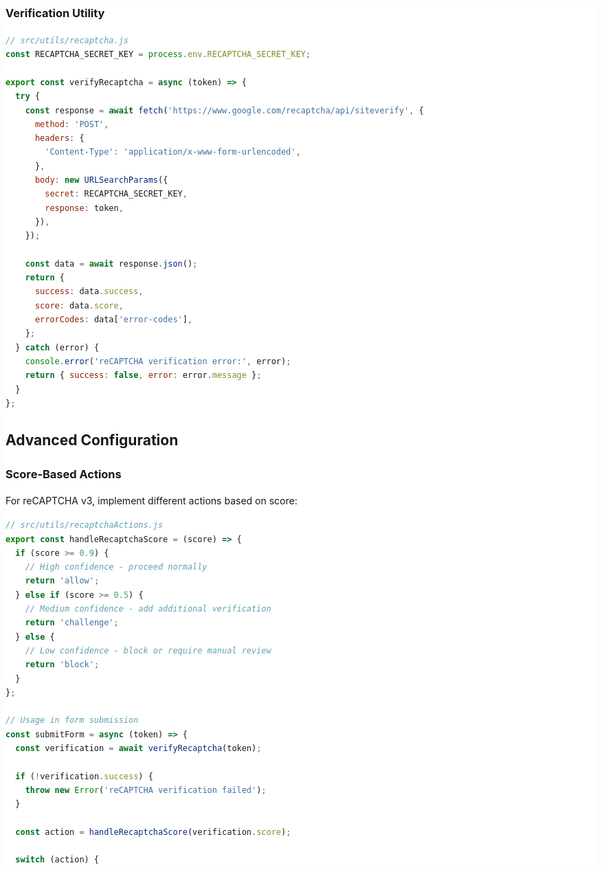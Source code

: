 ### Verification Utility

```javascript
// src/utils/recaptcha.js
const RECAPTCHA_SECRET_KEY = process.env.RECAPTCHA_SECRET_KEY;

export const verifyRecaptcha = async (token) => {
  try {
    const response = await fetch('https://www.google.com/recaptcha/api/siteverify', {
      method: 'POST',
      headers: {
        'Content-Type': 'application/x-www-form-urlencoded',
      },
      body: new URLSearchParams({
        secret: RECAPTCHA_SECRET_KEY,
        response: token,
      }),
    });

    const data = await response.json();
    return {
      success: data.success,
      score: data.score,
      errorCodes: data['error-codes'],
    };
  } catch (error) {
    console.error('reCAPTCHA verification error:', error);
    return { success: false, error: error.message };
  }
};
```

## Advanced Configuration

### Score-Based Actions

For reCAPTCHA v3, implement different actions based on score:

```javascript
// src/utils/recaptchaActions.js
export const handleRecaptchaScore = (score) => {
  if (score >= 0.9) {
    // High confidence - proceed normally
    return 'allow';
  } else if (score >= 0.5) {
    // Medium confidence - add additional verification
    return 'challenge';
  } else {
    // Low confidence - block or require manual review
    return 'block';
  }
};

// Usage in form submission
const submitForm = async (token) => {
  const verification = await verifyRecaptcha(token);

  if (!verification.success) {
    throw new Error('reCAPTCHA verification failed');
  }

  const action = handleRecaptchaScore(verification.score);

  switch (action) {
```